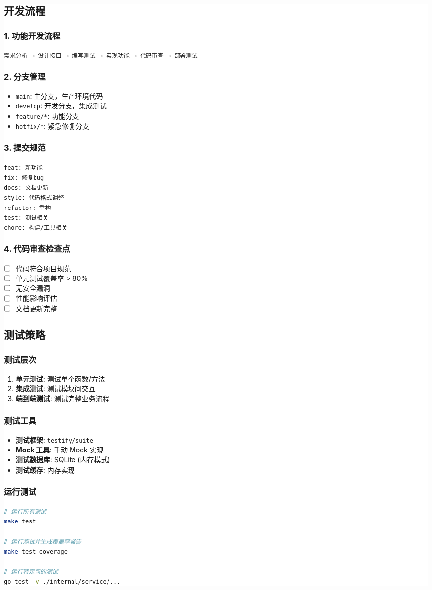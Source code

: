 ## 开发流程

### 1. 功能开发流程
```
需求分析 → 设计接口 → 编写测试 → 实现功能 → 代码审查 → 部署测试
```

### 2. 分支管理
- `main`: 主分支，生产环境代码
- `develop`: 开发分支，集成测试
- `feature/*`: 功能分支
- `hotfix/*`: 紧急修复分支

### 3. 提交规范
```
feat: 新功能
fix: 修复bug
docs: 文档更新
style: 代码格式调整
refactor: 重构
test: 测试相关
chore: 构建/工具相关
```

### 4. 代码审查检查点
- [ ] 代码符合项目规范
- [ ] 单元测试覆盖率 > 80%
- [ ] 无安全漏洞
- [ ] 性能影响评估
- [ ] 文档更新完整

## 测试策略

### 测试层次
1. **单元测试**: 测试单个函数/方法
2. **集成测试**: 测试模块间交互
3. **端到端测试**: 测试完整业务流程

### 测试工具
- **测试框架**: `testify/suite`
- **Mock 工具**: 手动 Mock 实现
- **测试数据库**: SQLite (内存模式)
- **测试缓存**: 内存实现

### 运行测试
```bash
# 运行所有测试
make test

# 运行测试并生成覆盖率报告
make test-coverage

# 运行特定包的测试
go test -v ./internal/service/...
```
